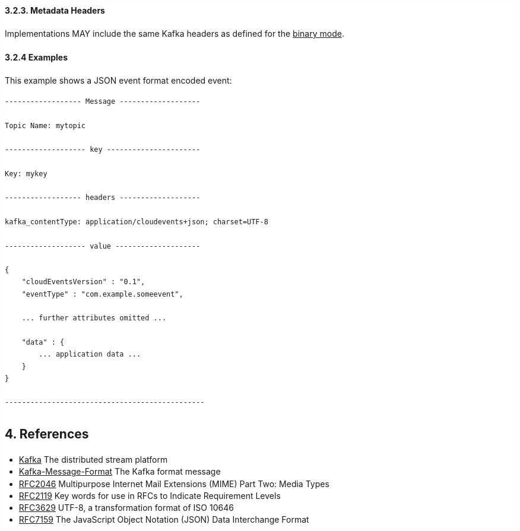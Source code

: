 #### 3.2.3. Metadata Headers

Implementations MAY include the same Kafka headers as defined for the
[binary mode](#313-metadata-headers).

#### 3.2.4 Examples

This example shows a JSON event format encoded event:

``` text
------------------ Message -------------------

Topic Name: mytopic

------------------- key ----------------------

Key: mykey

------------------ headers -------------------

kafka_contentType: application/cloudevents+json; charset=UTF-8

------------------- value --------------------

{
    "cloudEventsVersion" : "0.1",
    "eventType" : "com.example.someevent",

    ... further attributes omitted ...

    "data" : {
        ... application data ...
    }
}

-----------------------------------------------
```

## 4. References

- [Kafka][Kafka] The distributed stream platform
- [Kafka-Message-Format][Kafka-Message-Format] The Kafka format message
- [RFC2046][RFC2046] Multipurpose Internet Mail Extensions (MIME) Part Two: 
  Media Types
- [RFC2119][RFC2119] Key words for use in RFCs to Indicate Requirement Levels
- [RFC3629][RFC3629] UTF-8, a transformation format of ISO 10646
- [RFC7159][RFC7159] The JavaScript Object Notation (JSON) Data Interchange
  Format

[CE]: ./spec.md
[JSON-format]: ./json-format.md
[Kafka]: https://kafka.apache.org
[Kafka-Message-Format]: https://kafka.apache.org/documentation/#messageformat
[Kafka-Message-Header]: https://kafka.apache.org/documentation/#recordheader
[JSON-Value]: https://tools.ietf.org/html/rfc7159#section-3
[RFC2046]: https://tools.ietf.org/html/rfc2046
[RFC2119]: https://tools.ietf.org/html/rfc2119
[RFC3629]: https://tools.ietf.org/html/rfc3629
[RFC7159]: https://tools.ietf.org/html/rfc7159